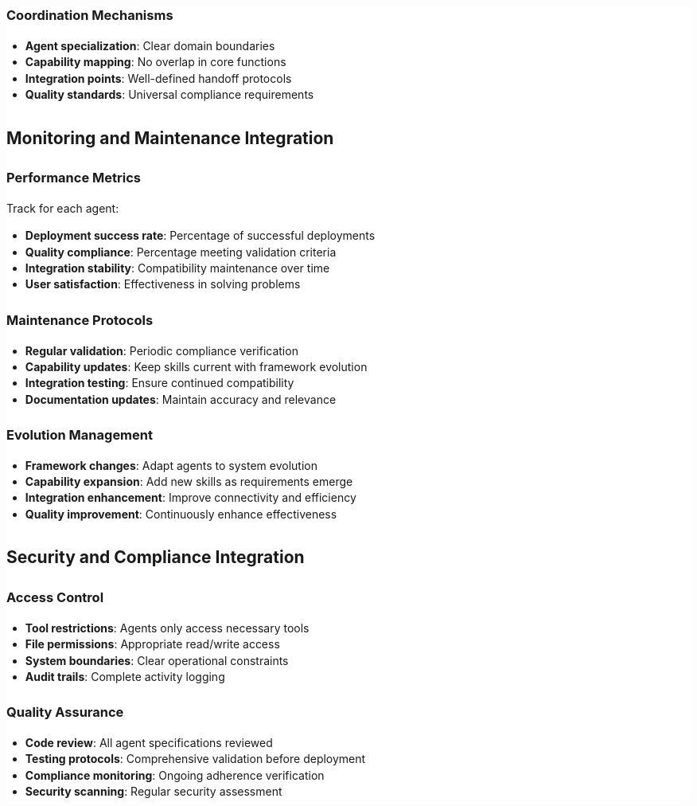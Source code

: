 ### Coordination Mechanisms
- **Agent specialization**: Clear domain boundaries
- **Capability mapping**: No overlap in core functions
- **Integration points**: Well-defined handoff protocols
- **Quality standards**: Universal compliance requirements

## Monitoring and Maintenance Integration

### Performance Metrics
Track for each agent:
- **Deployment success rate**: Percentage of successful deployments
- **Quality compliance**: Percentage meeting validation criteria
- **Integration stability**: Compatibility maintenance over time
- **User satisfaction**: Effectiveness in solving problems

### Maintenance Protocols
- **Regular validation**: Periodic compliance verification
- **Capability updates**: Keep skills current with framework evolution
- **Integration testing**: Ensure continued compatibility
- **Documentation updates**: Maintain accuracy and relevance

### Evolution Management
- **Framework changes**: Adapt agents to system evolution
- **Capability expansion**: Add new skills as requirements emerge
- **Integration enhancement**: Improve connectivity and efficiency
- **Quality improvement**: Continuously enhance effectiveness

## Security and Compliance Integration

### Access Control
- **Tool restrictions**: Agents only access necessary tools
- **File permissions**: Appropriate read/write access
- **System boundaries**: Clear operational constraints
- **Audit trails**: Complete activity logging

### Quality Assurance
- **Code review**: All agent specifications reviewed
- **Testing protocols**: Comprehensive validation before deployment
- **Compliance monitoring**: Ongoing adherence verification
- **Security scanning**: Regular security assessment

